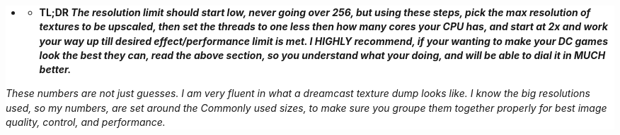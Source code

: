 * * **TL;DR *The resolution limit should start low, never going over 256, but using these steps, pick the max resolution of textures to be upscaled, then set the threads to one less then how many cores your CPU has, and start at 2x and work your way up till desired effect/performance limit is met. I HIGHLY recommend, if your wanting to make your DC games look the best they can, read the above section, so you understand what your doing, and will be able to dial it in MUCH better.***



*These numbers are not just guesses. I am very fluent in what a dreamcast texture dump looks like. I know the big resolutions used, so my numbers, are set around the Commonly used sizes, to make sure you groupe them together properly for best image quality, control, and performance.*